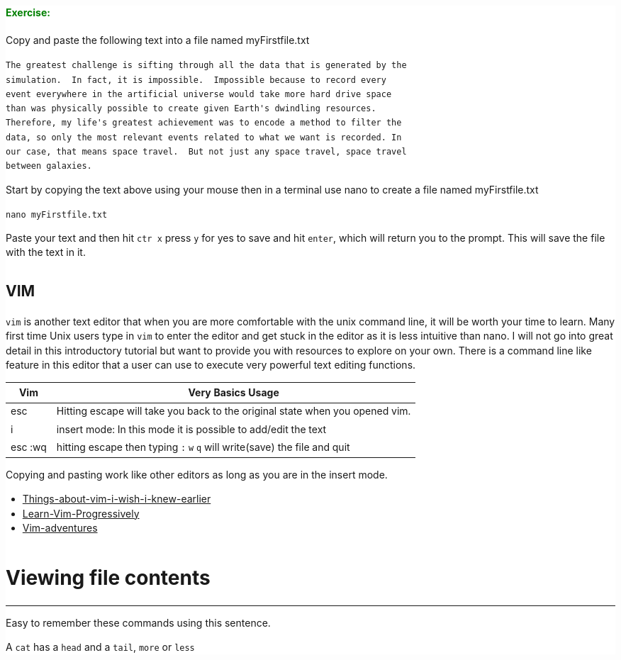 #### <span style="color:Green">Exercise:</span>

Copy and paste the following text into a file named myFirstfile.txt
```
The greatest challenge is sifting through all the data that is generated by the
simulation.  In fact, it is impossible.  Impossible because to record every
event everywhere in the artificial universe would take more hard drive space
than was physically possible to create given Earth's dwindling resources.
Therefore, my life's greatest achievement was to encode a method to filter the
data, so only the most relevant events related to what we want is recorded. In
our case, that means space travel.  But not just any space travel, space travel
between galaxies.
```

Start by copying the text above using your mouse then in a terminal use nano to create a file named myFirstfile.txt

```
nano myFirstfile.txt
```
Paste your text and then hit `ctr x` press `y` for yes to save and hit `enter`, which will return you to the prompt.  This will save the file with the text in it.

## VIM

`vim` is another text editor that when you are more comfortable with the unix command line, it will be worth your time to learn.  Many first time Unix users type in `vim` to enter the editor and get stuck in the editor as it is less intuitive than nano.  I will not go into great detail in this introductory tutorial but want to provide you with resources to explore on your own. There is a command line like feature in this editor that a user can use to execute very powerful text editing functions.

|Vim | Very Basics Usage|
| -- | -- |
|esc| Hitting escape will take you back to the original state when you opened vim.|
|i| insert mode: In this mode it is possible to add/edit the text |
|esc :wq| hitting escape then typing `:` `w` `q` will write(save) the file and quit|

Copying and pasting work like other editors as long as you are in the insert mode.

* [Things-about-vim-i-wish-i-knew-earlier](https://blog.petrzemek.net/2016/04/06/things-about-vim-i-wish-i-knew-earlier/)
* [Learn-Vim-Progressively](http://yannesposito.com/Scratch/en/blog/Learn-Vim-Progressively/)
* [Vim-adventures](http://vim-adventures.com/)


#  Viewing file contents
---

Easy to remember these commands using this sentence.

A `cat` has a `head` and a `tail`, `more` or `less`
